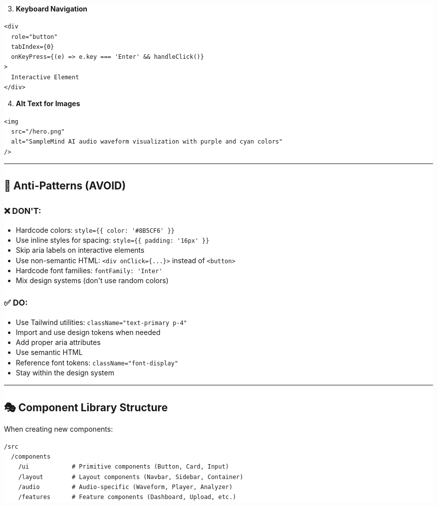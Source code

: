 3. **Keyboard Navigation**
```tsx
<div
  role="button"
  tabIndex={0}
  onKeyPress={(e) => e.key === 'Enter' && handleClick()}
>
  Interactive Element
</div>
```

4. **Alt Text for Images**
```tsx
<img
  src="/hero.png"
  alt="SampleMind AI audio waveform visualization with purple and cyan colors"
/>
```

---

## 🚫 Anti-Patterns (AVOID)

### ❌ DON'T:
- Hardcode colors: `style={{ color: '#8B5CF6' }}`
- Use inline styles for spacing: `style={{ padding: '16px' }}`
- Skip aria labels on interactive elements
- Use non-semantic HTML: `<div onClick={...}>` instead of `<button>`
- Hardcode font families: `fontFamily: 'Inter'`
- Mix design systems (don't use random colors)

### ✅ DO:
- Use Tailwind utilities: `className="text-primary p-4"`
- Import and use design tokens when needed
- Add proper aria attributes
- Use semantic HTML
- Reference font tokens: `className="font-display"`
- Stay within the design system

---

## 🎭 Component Library Structure

When creating new components:

```
/src
  /components
    /ui            # Primitive components (Button, Card, Input)
    /layout        # Layout components (Navbar, Sidebar, Container)
    /audio         # Audio-specific (Waveform, Player, Analyzer)
    /features      # Feature components (Dashboard, Upload, etc.)
```
